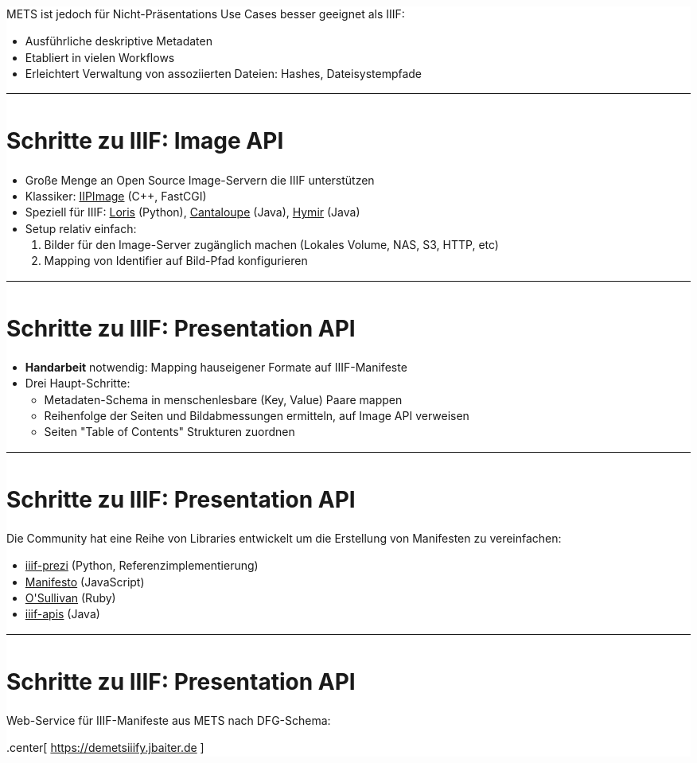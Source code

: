 METS ist jedoch für Nicht-Präsentations Use Cases besser geeignet als IIIF:

- Ausführliche deskriptive Metadaten
- Etabliert in vielen Workflows
- Erleichtert Verwaltung von assoziierten Dateien: Hashes, Dateisystempfade

---

# Schritte zu IIIF: Image API
- Große Menge an Open Source Image-Servern die IIIF unterstützen
- Klassiker: [IIPImage](http://iipimage.sourceforge.net) (C++, FastCGI)
- Speziell für IIIF: [Loris](https://github.com/loris-imageserver/loris) (Python),
  [Cantaloupe](https://github.com/medusa-project/cantaloupe) (Java),
  [Hymir](https://github.com/dbmdz/iiif-server-hymir) (Java)
- Setup relativ einfach:
    1. Bilder für den Image-Server zugänglich machen (Lokales Volume, NAS, S3,
       HTTP, etc)
    2. Mapping von Identifier auf Bild-Pfad konfigurieren

---

# Schritte zu IIIF: Presentation API
- **Handarbeit** notwendig: Mapping hauseigener Formate auf IIIF-Manifeste
- Drei Haupt-Schritte:
    * Metadaten-Schema in menschenlesbare (Key, Value) Paare mappen
    * Reihenfolge der Seiten und Bildabmessungen ermitteln, auf Image API
      verweisen
    * Seiten "Table of Contents" Strukturen zuordnen

---

# Schritte zu IIIF: Presentation API

Die Community hat eine Reihe von Libraries entwickelt um die Erstellung von
Manifesten zu vereinfachen:

- [iiif-prezi](https://github.com/iiif-prezi/iiif-prezi) (Python, Referenzimplementierung)
- [Manifesto](https://github.com/UniversalViewer/manifesto) (JavaScript)
- [O'Sullivan](https://github.com/IIIF/osullivan) (Ruby)
- [iiif-apis](https://github.com/dbmdz/iiif-apis) (Java)

---

# Schritte zu IIIF: Presentation API

Web-Service für IIIF-Manifeste aus METS nach DFG-Schema:

.center[
https://demetsiiify.jbaiter.de
]
